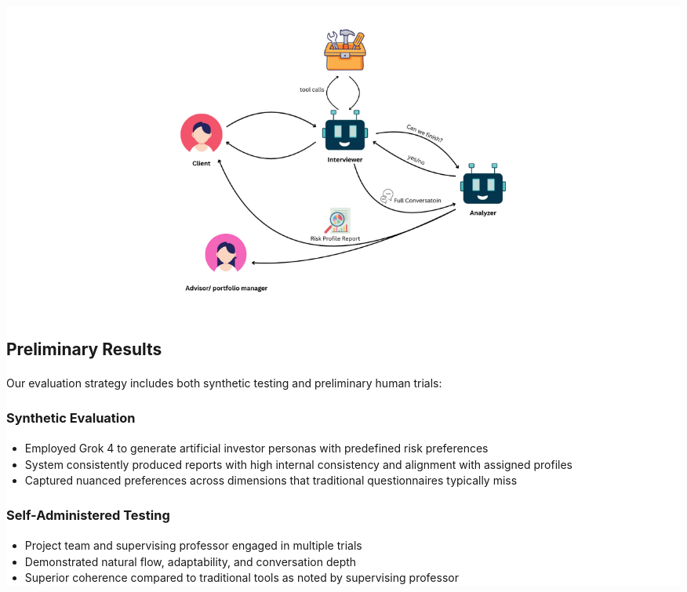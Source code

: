 <img src="../images/agentic/flow_chart.png" alt="System Architecture" width="700" style="display: block; margin: 0 auto;">

## Preliminary Results

Our evaluation strategy includes both synthetic testing and preliminary human trials:

### Synthetic Evaluation
- Employed Grok 4 to generate artificial investor personas with predefined risk preferences
- System consistently produced reports with high internal consistency and alignment with assigned profiles
- Captured nuanced preferences across dimensions that traditional questionnaires typically miss

### Self-Administered Testing
- Project team and supervising professor engaged in multiple trials
- Demonstrated natural flow, adaptability, and conversation depth
- Superior coherence compared to traditional tools as noted by supervising professor
